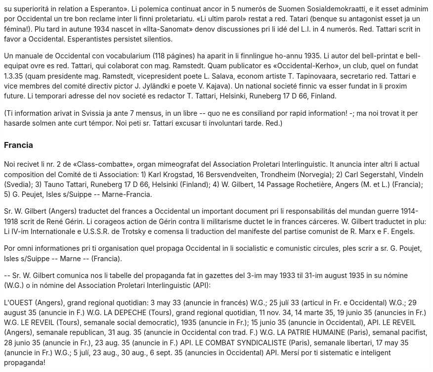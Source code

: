 su superioritá in relation a Esperanto». Li polemica continuat ancor in
5 numerós de Suomen Sosialdemokraatti, e it esset adminim por Occidental
un tre bon reclame inter li finni proletariatu. «Li ultim parol»
restat a red. Tatari (benque su antagonist esset ja un fémina!). Plu
tard in autune 1934 nascet in «Ilta-Sanomat» denov discussiones pri li
idé del L.I. in 4 numerós. Red. Tattari scrit in favor a Occidental.
Esperantistes persistet silentios.

Un manuale de Occidental con vocabularium (118 págines) ha aparit in li
finnlingue ho-annu 1935. Li autor del bell-printat e bell-equipat ovre
es red. Tattari, qui colaborat con mag. Ramstedt. Quam publicator es
«Occidental-Kerho», un club, quel on fundat 1.3.35 (quam presidente
mag. Ramstedt, vicepresident poete L. Salava, econom artiste T.
Tapinovaara, secretario red. Tattari e vice membres del comité directiv
pictor J. Jyländki e poete V. Kajava). Un national societé finnic va
esser fundat in li proxim future. Li temporari adresse del nov societé
es redactor T. Tattari, Helsinki, Runeberg 17 D 66, Finland.

(Ti information arivat in Svissia ja ante 7 mensus, in un libre -- quo ne
es consiliand por rapid information! -; ma noi trovat it per hasarde
solmen ante curt témpor. Noi peti sr. Tattari excusar ti ínvoluntari
tarde. Red.)




### Francia

Noi recivet li nr. 2 de «Class-combatte», organ
mimeografat del Association Proletari Interlinguistic. It anuncia inter
altri li actual composition del Comité de ti Association: 1) Karl
Krogstad, 16 Bersvendveiten, Trondheim (Norvegia); 2) Carl Segerstahl,
Vindeln (Svedia); 3) Tauno Tattari, Runeberg 17 D 66, Helsinki
(Finland); 4) W. Gilbert, 14 Passage Rochetière, Angers (M. et L.)
(Francia); 5) G. Peujet, Isles s/Suippe --
Marne-Francia.

Sr. W. Gilbert (Angers) traductet del frances a Occidental un important
document pri li responsabilitás del mundan guerre 1914-1918 scrit de
René Gérin. Li corageos action de Gérin contra li militarisme ductet le
in frances cárceres. W. Gilbert traductet in plu: Li IV-im
Internationale e U.S.S.R. de Trotsky e comensa li traduction del
manifeste del partise comunist de R. Marx e F. Engels.

Por omni informationes pri ti organisation quel propaga Occidental in li
socialistic e comunistic circules, ples scrir a sr. G. Poujet, Isles
s/Suippe -- Marne -- (Francia).

-- Sr. W. Gilbert comunica nos li tabelle del propaganda fat in
gazettes del 3-im may 1933 til 31-im august 1935 in su nómine (W.G.) o
in nómine del Association Proletari Interlinguistic (API):

L'OUEST (Angers), grand regional quotidian: 3 may 33 (anuncie in
francés) W.G.; 25 julí 33 (articul in Fr. e Occidental) W.G.; 29 august 35
(anuncie in F.) W.G. LA DEPECHE (Tours), grand regional quotidian, 11
nov. 34, 14 marte 35, 19 junio 35 (anuncies in Fr.) W.G. LE REVEIL
(Tours), semanale social democratic), 1935 (anuncie in Fr.); 15 junio 35
(anuncie in Occidental), API. LE REVEIL (Angers), semanale republican, 31 aug.
35 (anuncie in Occidental con trad. F.) W.G. LA PATRIE HUMAINE (Paris),
semanal pacifist, 28 junio 35 (anuncie in Fr.), 23 aug. 35 (anuncie in
F.) API. LE COMBAT SYNDICALISTE (Paris), semanale libertari, 17 may 35
(anuncie in Fr.) W.G.; 5 julí, 23 aug., 30 aug., 6 sept. 35 (anuncies in
Occidental) API. Mersí por ti sistematic e inteligent
propaganda!
